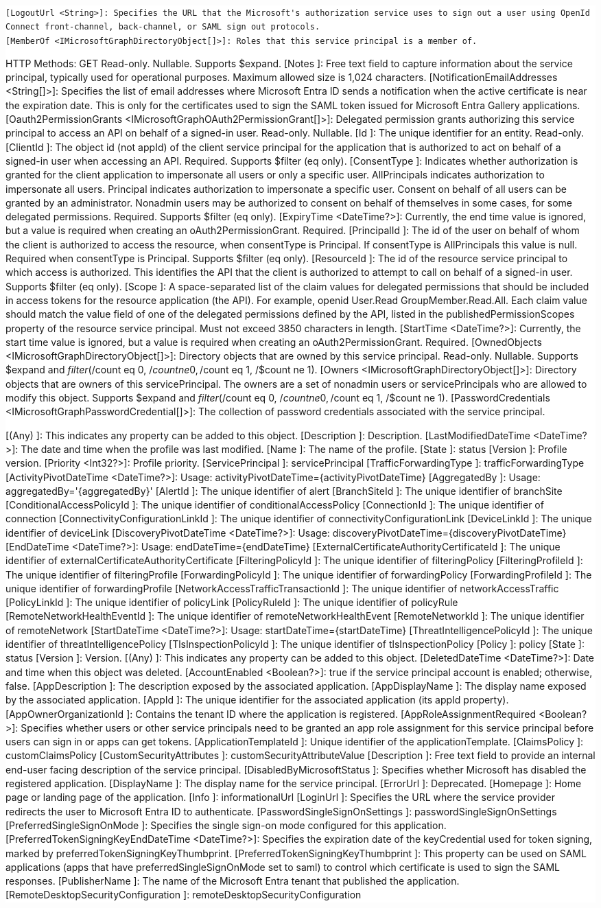     [LogoutUrl <String>]: Specifies the URL that the Microsoft's authorization service uses to sign out a user using OpenId Connect front-channel, back-channel, or SAML sign out protocols.
    [MemberOf <IMicrosoftGraphDirectoryObject[]>]: Roles that this service principal is a member of.
HTTP Methods: GET Read-only.
Nullable.
Supports $expand.
    [Notes <String>]: Free text field to capture information about the service principal, typically used for operational purposes.
Maximum allowed size is 1,024 characters.
    [NotificationEmailAddresses <String[]>]: Specifies the list of email addresses where Microsoft Entra ID sends a notification when the active certificate is near the expiration date.
This is only for the certificates used to sign the SAML token issued for Microsoft Entra Gallery applications.
    [Oauth2PermissionGrants <IMicrosoftGraphOAuth2PermissionGrant[]>]: Delegated permission grants authorizing this service principal to access an API on behalf of a signed-in user.
Read-only.
Nullable.
      [Id <String>]: The unique identifier for an entity.
Read-only.
      [ClientId <String>]: The object id (not appId) of the client service principal for the application that is authorized to act on behalf of a signed-in user when accessing an API.
Required.
Supports $filter (eq only).
      [ConsentType <String>]: Indicates whether authorization is granted for the client application to impersonate all users or only a specific user.
AllPrincipals indicates authorization to impersonate all users.
Principal indicates authorization to impersonate a specific user.
Consent on behalf of all users can be granted by an administrator.
Nonadmin users may be authorized to consent on behalf of themselves in some cases, for some delegated permissions.
Required.
Supports $filter (eq only).
      [ExpiryTime <DateTime?>]: Currently, the end time value is ignored, but a value is required when creating an oAuth2PermissionGrant.
Required.
      [PrincipalId <String>]: The id of the user on behalf of whom the client is authorized to access the resource, when consentType is Principal.
If consentType is AllPrincipals this value is null.
Required when consentType is Principal.
Supports $filter (eq only).
      [ResourceId <String>]: The id of the resource service principal to which access is authorized.
This identifies the API that the client is authorized to attempt to call on behalf of a signed-in user.
Supports $filter (eq only).
      [Scope <String>]: A space-separated list of the claim values for delegated permissions that should be included in access tokens for the resource application (the API).
For example, openid User.Read GroupMember.Read.All.
Each claim value should match the value field of one of the delegated permissions defined by the API, listed in the publishedPermissionScopes property of the resource service principal.
Must not exceed 3850 characters in length.
      [StartTime <DateTime?>]: Currently, the start time value is ignored, but a value is required when creating an oAuth2PermissionGrant.
Required.
    [OwnedObjects <IMicrosoftGraphDirectoryObject[]>]: Directory objects that are owned by this service principal.
Read-only.
Nullable.
Supports $expand and $filter (/$count eq 0, /$count ne 0, /$count eq 1, /$count ne 1).
    [Owners <IMicrosoftGraphDirectoryObject[]>]: Directory objects that are owners of this servicePrincipal.
The owners are a set of nonadmin users or servicePrincipals who are allowed to modify this object.
Supports $expand and $filter (/$count eq 0, /$count ne 0, /$count eq 1, /$count ne 1).
    [PasswordCredentials <IMicrosoftGraphPasswordCredential[]>]: The collection of password credentials associated with the service principal.

  [(Any) <Object>]: This indicates any property can be added to this object.
  [Description <String>]: Description.
  [LastModifiedDateTime <DateTime?>]: The date and time when the profile was last modified.
  [Name <String>]: The name of the profile.
  [State <String>]: status
  [Version <String>]: Profile version.
  [Priority <Int32?>]: Profile priority.
  [ServicePrincipal <IMicrosoftGraphServicePrincipal>]: servicePrincipal
  [TrafficForwardingType <String>]: trafficForwardingType
  [ActivityPivotDateTime <DateTime?>]: Usage: activityPivotDateTime={activityPivotDateTime}
  [AggregatedBy <String>]: Usage: aggregatedBy='{aggregatedBy}'
  [AlertId <String>]: The unique identifier of alert
  [BranchSiteId <String>]: The unique identifier of branchSite
  [ConditionalAccessPolicyId <String>]: The unique identifier of conditionalAccessPolicy
  [ConnectionId <String>]: The unique identifier of connection
  [ConnectivityConfigurationLinkId <String>]: The unique identifier of connectivityConfigurationLink
  [DeviceLinkId <String>]: The unique identifier of deviceLink
  [DiscoveryPivotDateTime <DateTime?>]: Usage: discoveryPivotDateTime={discoveryPivotDateTime}
  [EndDateTime <DateTime?>]: Usage: endDateTime={endDateTime}
  [ExternalCertificateAuthorityCertificateId <String>]: The unique identifier of externalCertificateAuthorityCertificate
  [FilteringPolicyId <String>]: The unique identifier of filteringPolicy
  [FilteringProfileId <String>]: The unique identifier of filteringProfile
  [ForwardingPolicyId <String>]: The unique identifier of forwardingPolicy
  [ForwardingProfileId <String>]: The unique identifier of forwardingProfile
  [NetworkAccessTrafficTransactionId <String>]: The unique identifier of networkAccessTraffic
  [PolicyLinkId <String>]: The unique identifier of policyLink
  [PolicyRuleId <String>]: The unique identifier of policyRule
  [RemoteNetworkHealthEventId <String>]: The unique identifier of remoteNetworkHealthEvent
  [RemoteNetworkId <String>]: The unique identifier of remoteNetwork
  [StartDateTime <DateTime?>]: Usage: startDateTime={startDateTime}
  [ThreatIntelligencePolicyId <String>]: The unique identifier of threatIntelligencePolicy
  [TlsInspectionPolicyId <String>]: The unique identifier of tlsInspectionPolicy
  [Policy <IMicrosoftGraphNetworkaccessPolicy>]: policy
  [State <String>]: status
  [Version <String>]: Version.
  [(Any) <Object>]: This indicates any property can be added to this object.
  [DeletedDateTime <DateTime?>]: Date and time when this object was deleted.
  [AccountEnabled <Boolean?>]: true if the service principal account is enabled; otherwise, false.
  [AppDescription <String>]: The description exposed by the associated application.
  [AppDisplayName <String>]: The display name exposed by the associated application.
  [AppId <String>]: The unique identifier for the associated application (its appId property).
  [AppOwnerOrganizationId <String>]: Contains the tenant ID where the application is registered.
  [AppRoleAssignmentRequired <Boolean?>]: Specifies whether users or other service principals need to be granted an app role assignment for this service principal before users can sign in or apps can get tokens.
  [ApplicationTemplateId <String>]: Unique identifier of the applicationTemplate.
  [ClaimsPolicy <IMicrosoftGraphCustomClaimsPolicy>]: customClaimsPolicy
  [CustomSecurityAttributes <IMicrosoftGraphCustomSecurityAttributeValue>]: customSecurityAttributeValue
  [Description <String>]: Free text field to provide an internal end-user facing description of the service principal.
  [DisabledByMicrosoftStatus <String>]: Specifies whether Microsoft has disabled the registered application.
  [DisplayName <String>]: The display name for the service principal.
  [ErrorUrl <String>]: Deprecated.
  [Homepage <String>]: Home page or landing page of the application.
  [Info <IMicrosoftGraphInformationalUrl>]: informationalUrl
  [LoginUrl <String>]: Specifies the URL where the service provider redirects the user to Microsoft Entra ID to authenticate.
  [PasswordSingleSignOnSettings <IMicrosoftGraphPasswordSingleSignOnSettings>]: passwordSingleSignOnSettings
  [PreferredSingleSignOnMode <String>]: Specifies the single sign-on mode configured for this application.
  [PreferredTokenSigningKeyEndDateTime <DateTime?>]: Specifies the expiration date of the keyCredential used for token signing, marked by preferredTokenSigningKeyThumbprint.
  [PreferredTokenSigningKeyThumbprint <String>]: This property can be used on SAML applications (apps that have preferredSingleSignOnMode set to saml) to control which certificate is used to sign the SAML responses.
  [PublisherName <String>]: The name of the Microsoft Entra tenant that published the application.
  [RemoteDesktopSecurityConfiguration <IMicrosoftGraphRemoteDesktopSecurityConfiguration>]: remoteDesktopSecurityConfiguration